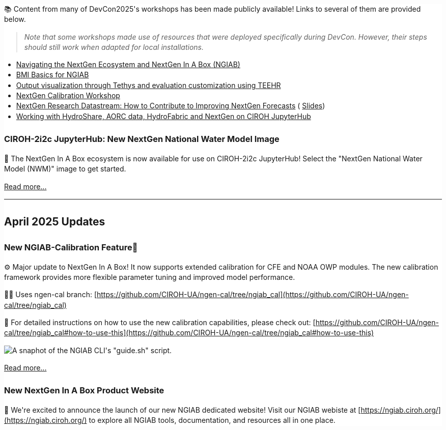 📚 Content from many of DevCon2025's workshops has been made publicly available! Links to several of them are provided below.

> _Note that some workshops made use of resources that were deployed specifically during DevCon. However, their steps should still work when adapted for local installations._

- [Navigating the NextGen Ecosystem and NextGen In A Box (NGIAB)](https://github.com/CIROH-UA/Conferences/blob/main/CIROHDevCon2025/CIROH%20Community%20NextGen%202025_Final.pdf)
- [BMI Basics for NGIAB](https://github.com/CIROH-UA/Conferences/blob/main/CIROHDevCon2025/BMI%20Basics%20Workshop.md)
- [Output visualization through Tethys and evaluation customization using TEEHR](https://github.com/CIROH-UA/Conferences/blob/main/CIROHDevCon2025/OutputVisualizationThroughTethysAndTEEHREvaluation_DevCon2025_IntroSlides.pdf)
- [NextGen Calibration Workshop](https://github.com/skoriche/NGIAB-Calibration-DevCon25/blob/main/README.md)
- [NextGen Research Datastream: How to Contribute to Improving NextGen Forecasts](https://github.com/CIROH-UA/Conferences/blob/main/CIROHDevCon2025/ResearchDataStream_workshop.md) ( [Slides](https://github.com/CIROH-UA/Conferences/blob/main/CIROHDevCon2025/ResearchDataStream_presentation.pdf))
- [Working with HydroShare, AORC data, HydroFabric and NextGen on CIROH JupyterHub](https://www.hydroshare.org/resource/fc8539358fe64ca6a47468728a0687a1/)

### CIROH-2i2c JupyterHub: New NextGen National Water Model Image

🚀 The NextGen In A Box ecosystem is now available for use on CIROH-2i2c JupyterHub! Select the "NextGen National Water Model (NWM)" image to get started.

[Read more...](https://ciroh.awi.2i2c.cloud/)

* * *

## April 2025 Updates

### New NGIAB-Calibration Feature🎉

⚙️ Major update to NextGen In A Box! It now supports extended calibration for CFE and NOAA OWP modules. The new calibration framework provides more flexible parameter tuning and improved model performance.

👨‍💻 Uses ngen-cal branch: [https://github.com/CIROH-UA/ngen-cal/tree/ngiab_cal](https://github.com/CIROH-UA/ngen-cal/tree/ngiab_cal)

📖 For detailed instructions on how to use the new calibration capabilities, please check out: [https://github.com/CIROH-UA/ngen-cal/tree/ngiab_cal#how-to-use-this](https://github.com/CIROH-UA/ngen-cal/tree/ngiab_cal#how-to-use-this)

![A snaphot of the NGIAB CLI's "guide.sh" script.](https://docs.ciroh.org/img/news/April-2025-ngiab-cli.png)

[Read more...](https://github.com/CIROH-UA/ngiab_cal)

### New NextGen In A Box Product Website

🎉 We're excited to announce the launch of our new NGIAB dedicated website! Visit our NGIAB webiste at [https://ngiab.ciroh.org/](https://ngiab.ciroh.org/) to explore all NGIAB tools, documentation, and resources all in one place.
